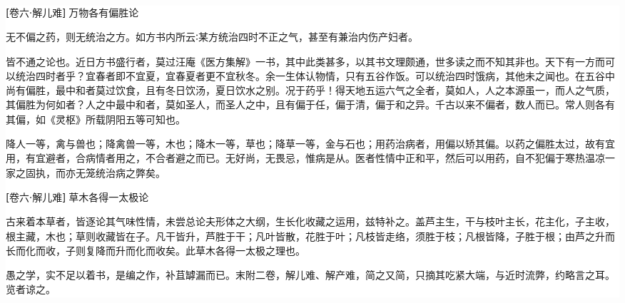 [卷六·解儿难] 万物各有偏胜论

无不偏之药，则无统治之方。如方书内所云∶某方统治四时不正之气，甚至有兼治内伤产妇者。

皆不通之论也。近日方书盛行者，莫过汪庵《医方集解》一书，其中此类甚多，以其书文理颇通，世多读之而不知其非也。天下有一方而可以统治四时者乎？宜春者即不宜夏，宜春夏者更不宜秋冬。余一生体认物情，只有五谷作饭。可以统治四时饿病，其他未之闻也。在五谷中尚有偏胜，最中和者莫过饮食，且有冬日饮汤，夏日饮水之别。况于药乎！得天地五运六气之全者，莫如人，人之本源虽一，而人之气质，其偏胜为何如者？人之中最中和者，莫如圣人，而圣人之中，且有偏于任，偏于清，偏于和之异。千古以来不偏者，数人而已。常人则各有其偏，如《灵枢》所载阴阳五等可知也。

降人一等，禽与兽也；降禽兽一等，木也；降木一等，草也；降草一等，金与石也；用药治病者，用偏以矫其偏。以药之偏胜太过，故有宜用，有宜避者，合病情者用之，不合者避之而已。无好尚，无畏忌，惟病是从。医者性情中正和平，然后可以用药，自不犯偏于寒热温凉一家之固执，而亦无笼统治病之弊矣。

[卷六·解儿难] 草木各得一太极论

古来着本草者，皆逐论其气味性情，未尝总论夫形体之大纲，生长化收藏之运用，兹特补之。盖芦主生，干与枝叶主长，花主化，子主收，根主藏，木也；草则收藏皆在子。凡干皆升，芦胜于干；凡叶皆散，花胜于叶；凡枝皆走络，须胜于枝；凡根皆降，子胜于根；由芦之升而长而化而收，子则复降而升而化而收矣。此草木各得一太极之理也。

愚之学，实不足以着书，是编之作，补苴罅漏而已。末附二卷，解儿难、解产难，简之又简，只摘其吃紧大端，与近时流弊，约略言之耳。览者谅之。

